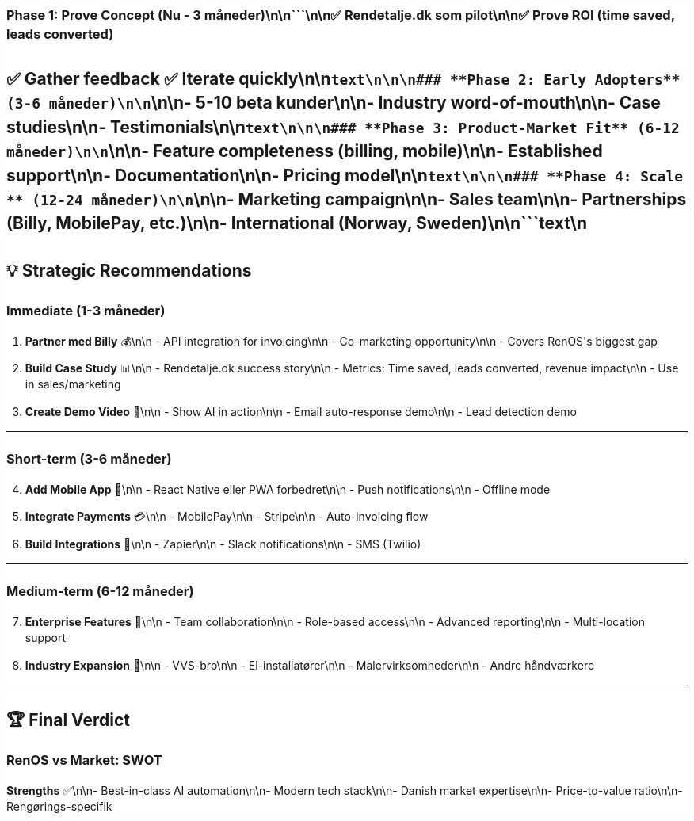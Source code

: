 ### **Phase 1: Prove Concept** (Nu - 3 måneder)\n\n```\n\n✅ Rendetalje.dk som pilot\n\n✅ Prove ROI (time saved, leads converted)
✅ Gather feedback
✅ Iterate quickly\n\n```text\n\n\n### **Phase 2: Early Adopters** (3-6 måneder)\n\n```\n\n- 5-10 beta kunder\n\n- Industry word-of-mouth\n\n- Case studies\n\n- Testimonials\n\n```text\n\n\n### **Phase 3: Product-Market Fit** (6-12 måneder)\n\n```\n\n- Feature completeness (billing, mobile)\n\n- Established support\n\n- Documentation\n\n- Pricing model\n\n```text\n\n\n### **Phase 4: Scale** (12-24 måneder)\n\n```\n\n- Marketing campaign\n\n- Sales team\n\n- Partnerships (Billy, MobilePay, etc.)\n\n- International (Norway, Sweden)\n\n```text\n
---

## 💡 Strategic Recommendations

### **Immediate (1-3 måneder)**

1. **Partner med Billy** 💰\n\n   - API integration for invoicing\n\n   - Co-marketing opportunity\n\n   - Covers RenOS's biggest gap

2. **Build Case Study** 📊\n\n   - Rendetalje.dk success story\n\n   - Metrics: Time saved, leads converted, revenue impact\n\n   - Use in sales/marketing

3. **Create Demo Video** 🎥\n\n   - Show AI in action\n\n   - Email auto-response demo\n\n   - Lead detection demo

---

### **Short-term (3-6 måneder)**

4. **Add Mobile App** 📱\n\n   - React Native eller PWA forbedret\n\n   - Push notifications\n\n   - Offline mode

5. **Integrate Payments** 💳\n\n   - MobilePay\n\n   - Stripe\n\n   - Auto-invoicing flow

6. **Build Integrations** 🔌\n\n   - Zapier\n\n   - Slack notifications\n\n   - SMS (Twilio)

---

### **Medium-term (6-12 måneder)**

7. **Enterprise Features** 🏢\n\n   - Team collaboration\n\n   - Role-based access\n\n   - Advanced reporting\n\n   - Multi-location support

8. **Industry Expansion** 🔄\n\n   - VVS-bro\n\n   - El-installatører\n\n   - Malervirksomheder\n\n   - Andre håndværkere

---

## 🏆 Final Verdict

### **RenOS vs Market: SWOT**

**Strengths** ✅\n\n- Best-in-class AI automation\n\n- Modern tech stack\n\n- Danish market expertise\n\n- Price-to-value ratio\n\n- Rengørings-specifik
